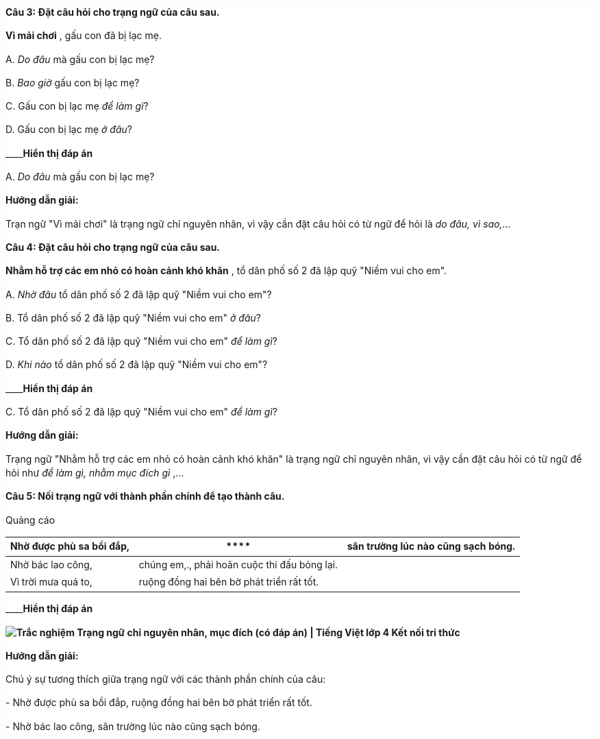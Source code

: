 **Câu 3: Đặt câu hỏi cho trạng ngữ của câu sau.**

**Vì mải chơi** , gấu con đã bị lạc mẹ.

A. _Do đâu_ mà gấu con bị lạc mẹ?

B. _Bao giờ_ gấu con bị lạc mẹ?

C. Gấu con bị lạc mẹ _để làm gì_?

D. Gấu con bị lạc mẹ _ở đâu_?

____**Hiển thị đáp án**

A. _Do đâu_ mà gấu con bị lạc mẹ?

**Hướng dẫn giải:**

Trạn ngữ "Vì mải chơi" là trạng ngữ chỉ nguyên nhân, vì vậy cần đặt câu hỏi có từ ngữ để hỏi là _do đâu, vì sao,..._

**Câu 4: Đặt câu hỏi cho trạng ngữ của câu sau.**

**Nhằm hỗ trợ các em nhỏ có hoàn cảnh khó khăn** , tổ dân phố số 2 đã lập quỹ "Niềm vui cho em".

A. _Nhờ đâu_ tổ dân phố số 2 đã lập quỹ "Niềm vui cho em"?

B. Tổ dân phố số 2 đã lập quỹ "Niềm vui cho em" _ở đâu_?

C. Tổ dân phố số 2 đã lập quỹ "Niềm vui cho em" _để làm gì_?

D. _Khi nào_ tổ dân phố số 2 đã lập quỹ "Niềm vui cho em"?

____**Hiển thị đáp án**

C. Tổ dân phố số 2 đã lập quỹ "Niềm vui cho em" _để làm gì_?

**Hướng dẫn giải:**

Trạng ngữ "Nhằm hỗ trợ các em nhỏ có hoàn cảnh khó khăn" là trạng ngữ chỉ nguyên nhân, vì vậy cần đặt câu hỏi có từ ngữ để hỏi như _để làm gì, nhằm mục đích gì_ ,...

**Câu 5: Nối trạng ngữ với thành phần chính để tạo thành câu.**

Quảng cáo

Nhờ được phù sa bồi đắp, |  **** |  sân trường lúc nào cũng sạch bóng.  
---|---|---  
Nhờ bác lao công, |  chúng em,., phải hoãn cuộc thi đấu bóng lại.  
Vì trời mưa quá to, |  ruộng đồng hai bên bờ phát triển rất tốt.  
____**Hiển thị đáp án**

**![Trắc nghiệm Trạng ngữ chỉ nguyên nhân, mục đích \(có đáp án\) | Tiếng Việt lớp 4 Kết nối tri thức](https://vietjack.com/tieng-viet-4-kn/images/trac-nghiem-luyen-tu-va-cau-trang-ngu-chi-nguyen-nhan-muc-dich-250323.PNG)**

**Hướng dẫn giải:**

Chú ý sự tương thích giữa trạng ngữ với các thành phần chính của câu:

\- Nhờ được phù sa bồi đắp, ruộng đồng hai bên bờ phát triển rất tốt.

\- Nhờ bác lao công, sân trường lúc nào cũng sạch bóng.
